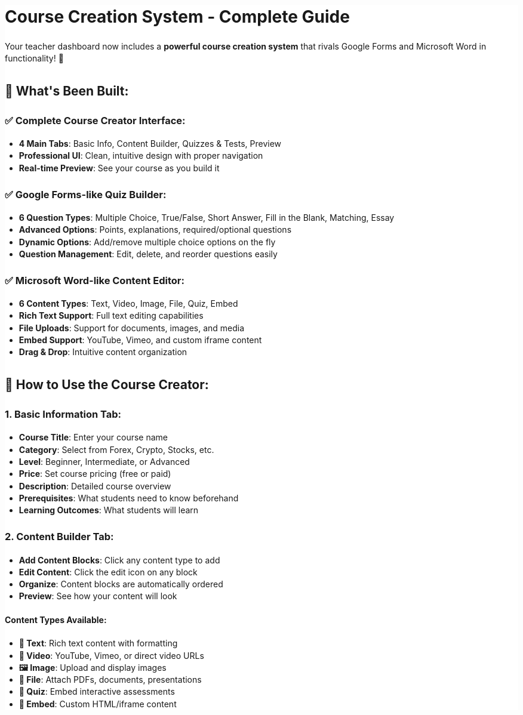 # Course Creation System - Complete Guide

Your teacher dashboard now includes a **powerful course creation system** that rivals Google Forms and Microsoft Word in functionality! 🎉

## 🚀 **What's Been Built:**

### ✅ **Complete Course Creator Interface:**
- **4 Main Tabs**: Basic Info, Content Builder, Quizzes & Tests, Preview
- **Professional UI**: Clean, intuitive design with proper navigation
- **Real-time Preview**: See your course as you build it

### ✅ **Google Forms-like Quiz Builder:**
- **6 Question Types**: Multiple Choice, True/False, Short Answer, Fill in the Blank, Matching, Essay
- **Advanced Options**: Points, explanations, required/optional questions
- **Dynamic Options**: Add/remove multiple choice options on the fly
- **Question Management**: Edit, delete, and reorder questions easily

### ✅ **Microsoft Word-like Content Editor:**
- **6 Content Types**: Text, Video, Image, File, Quiz, Embed
- **Rich Text Support**: Full text editing capabilities
- **File Uploads**: Support for documents, images, and media
- **Embed Support**: YouTube, Vimeo, and custom iframe content
- **Drag & Drop**: Intuitive content organization

## 🎯 **How to Use the Course Creator:**

### **1. Basic Information Tab:**
- **Course Title**: Enter your course name
- **Category**: Select from Forex, Crypto, Stocks, etc.
- **Level**: Beginner, Intermediate, or Advanced
- **Price**: Set course pricing (free or paid)
- **Description**: Detailed course overview
- **Prerequisites**: What students need to know beforehand
- **Learning Outcomes**: What students will learn

### **2. Content Builder Tab:**
- **Add Content Blocks**: Click any content type to add
- **Edit Content**: Click the edit icon on any block
- **Organize**: Content blocks are automatically ordered
- **Preview**: See how your content will look

#### **Content Types Available:**
- **📝 Text**: Rich text content with formatting
- **🎥 Video**: YouTube, Vimeo, or direct video URLs
- **🖼️ Image**: Upload and display images
- **📎 File**: Attach PDFs, documents, presentations
- **🧩 Quiz**: Embed interactive assessments
- **🔗 Embed**: Custom HTML/iframe content
